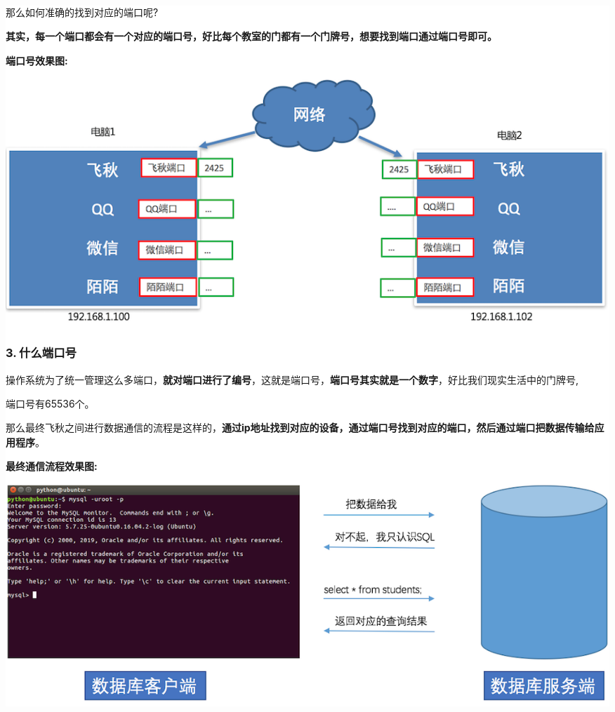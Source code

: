 那么如何准确的找到对应的端口呢?

**其实，每一个端口都会有一个对应的端口号，好比每个教室的门都有一个门牌号，想要找到端口通过端口号即可。**

**端口号效果图:**

![端口](imgs/端口号.png)

### 3. 什么端口号

操作系统为了统一管理这么多端口，**就对端口进行了编号**，这就是端口号，**端口号其实就是一个数字**，好比我们现实生活中的门牌号,

端口号有65536个。

那么最终飞秋之间进行数据通信的流程是这样的，**通过ip地址找到对应的设备，通过端口号找到对应的端口，然后通过端口把数据传输给应用程序**。

**最终通信流程效果图:**

![通信流程](imgs/通信流程.png)
